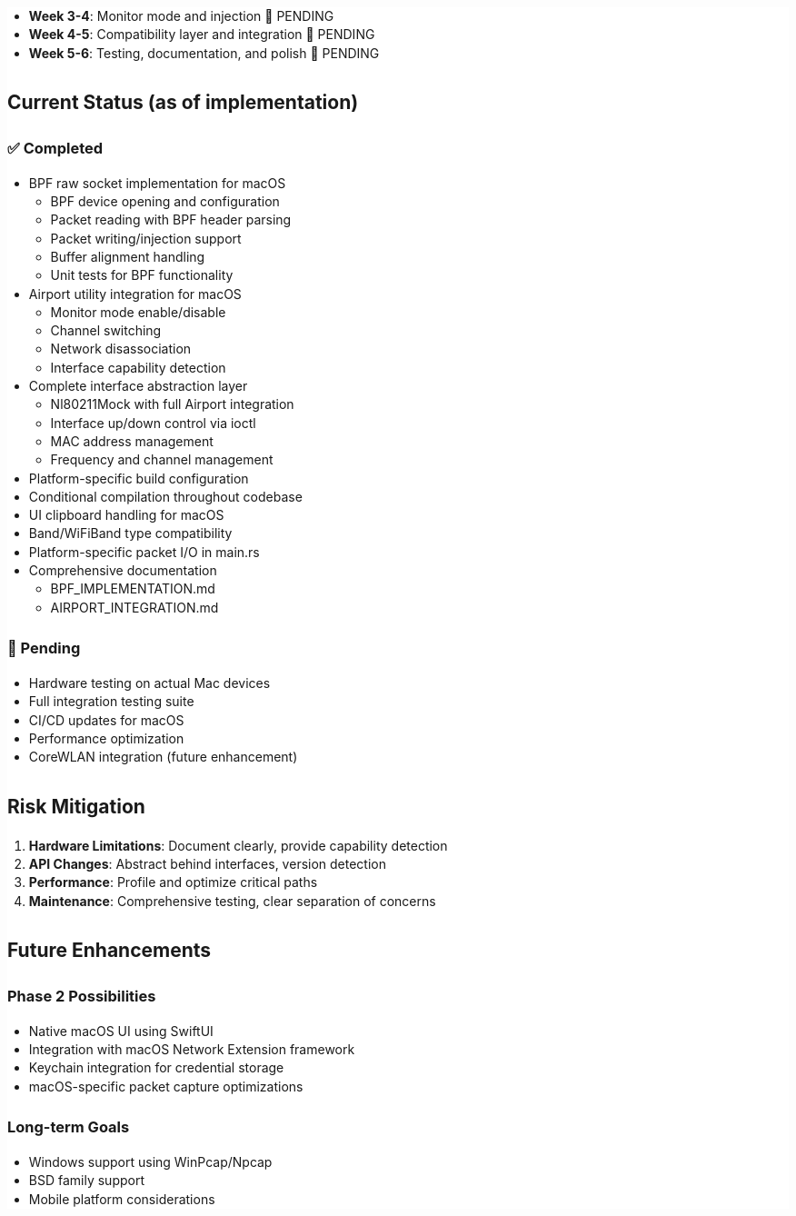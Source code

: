 - **Week 3-4**: Monitor mode and injection 🔄 PENDING
- **Week 4-5**: Compatibility layer and integration 🔄 PENDING
- **Week 5-6**: Testing, documentation, and polish 🔄 PENDING

## Current Status (as of implementation)

### ✅ Completed
- BPF raw socket implementation for macOS
  - BPF device opening and configuration
  - Packet reading with BPF header parsing
  - Packet writing/injection support
  - Buffer alignment handling
  - Unit tests for BPF functionality
- Airport utility integration for macOS
  - Monitor mode enable/disable
  - Channel switching
  - Network disassociation
  - Interface capability detection
- Complete interface abstraction layer
  - Nl80211Mock with full Airport integration
  - Interface up/down control via ioctl
  - MAC address management
  - Frequency and channel management
- Platform-specific build configuration
- Conditional compilation throughout codebase
- UI clipboard handling for macOS
- Band/WiFiBand type compatibility
- Platform-specific packet I/O in main.rs
- Comprehensive documentation
  - BPF_IMPLEMENTATION.md
  - AIRPORT_INTEGRATION.md

### 🔄 Pending
- Hardware testing on actual Mac devices
- Full integration testing suite
- CI/CD updates for macOS
- Performance optimization
- CoreWLAN integration (future enhancement)

## Risk Mitigation

1. **Hardware Limitations**: Document clearly, provide capability detection
2. **API Changes**: Abstract behind interfaces, version detection
3. **Performance**: Profile and optimize critical paths
4. **Maintenance**: Comprehensive testing, clear separation of concerns

## Future Enhancements

### Phase 2 Possibilities
- Native macOS UI using SwiftUI
- Integration with macOS Network Extension framework
- Keychain integration for credential storage
- macOS-specific packet capture optimizations

### Long-term Goals
- Windows support using WinPcap/Npcap
- BSD family support
- Mobile platform considerations